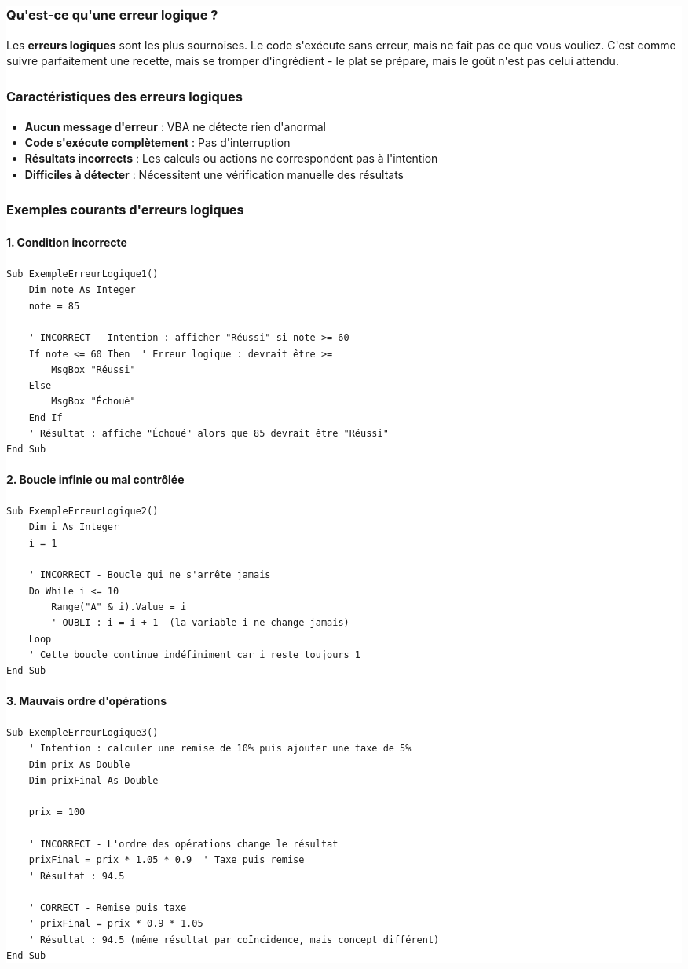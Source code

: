 ### Qu'est-ce qu'une erreur logique ?

Les **erreurs logiques** sont les plus sournoises. Le code s'exécute sans erreur, mais ne fait pas ce que vous vouliez. C'est comme suivre parfaitement une recette, mais se tromper d'ingrédient - le plat se prépare, mais le goût n'est pas celui attendu.

### Caractéristiques des erreurs logiques

- **Aucun message d'erreur** : VBA ne détecte rien d'anormal
- **Code s'exécute complètement** : Pas d'interruption
- **Résultats incorrects** : Les calculs ou actions ne correspondent pas à l'intention
- **Difficiles à détecter** : Nécessitent une vérification manuelle des résultats

### Exemples courants d'erreurs logiques

#### 1. Condition incorrecte

```vba
Sub ExempleErreurLogique1()
    Dim note As Integer
    note = 85

    ' INCORRECT - Intention : afficher "Réussi" si note >= 60
    If note <= 60 Then  ' Erreur logique : devrait être >=
        MsgBox "Réussi"
    Else
        MsgBox "Échoué"
    End If
    ' Résultat : affiche "Échoué" alors que 85 devrait être "Réussi"
End Sub
```

#### 2. Boucle infinie ou mal contrôlée

```vba
Sub ExempleErreurLogique2()
    Dim i As Integer
    i = 1

    ' INCORRECT - Boucle qui ne s'arrête jamais
    Do While i <= 10
        Range("A" & i).Value = i
        ' OUBLI : i = i + 1  (la variable i ne change jamais)
    Loop
    ' Cette boucle continue indéfiniment car i reste toujours 1
End Sub
```

#### 3. Mauvais ordre d'opérations

```vba
Sub ExempleErreurLogique3()
    ' Intention : calculer une remise de 10% puis ajouter une taxe de 5%
    Dim prix As Double
    Dim prixFinal As Double

    prix = 100

    ' INCORRECT - L'ordre des opérations change le résultat
    prixFinal = prix * 1.05 * 0.9  ' Taxe puis remise
    ' Résultat : 94.5

    ' CORRECT - Remise puis taxe
    ' prixFinal = prix * 0.9 * 1.05
    ' Résultat : 94.5 (même résultat par coïncidence, mais concept différent)
End Sub
```